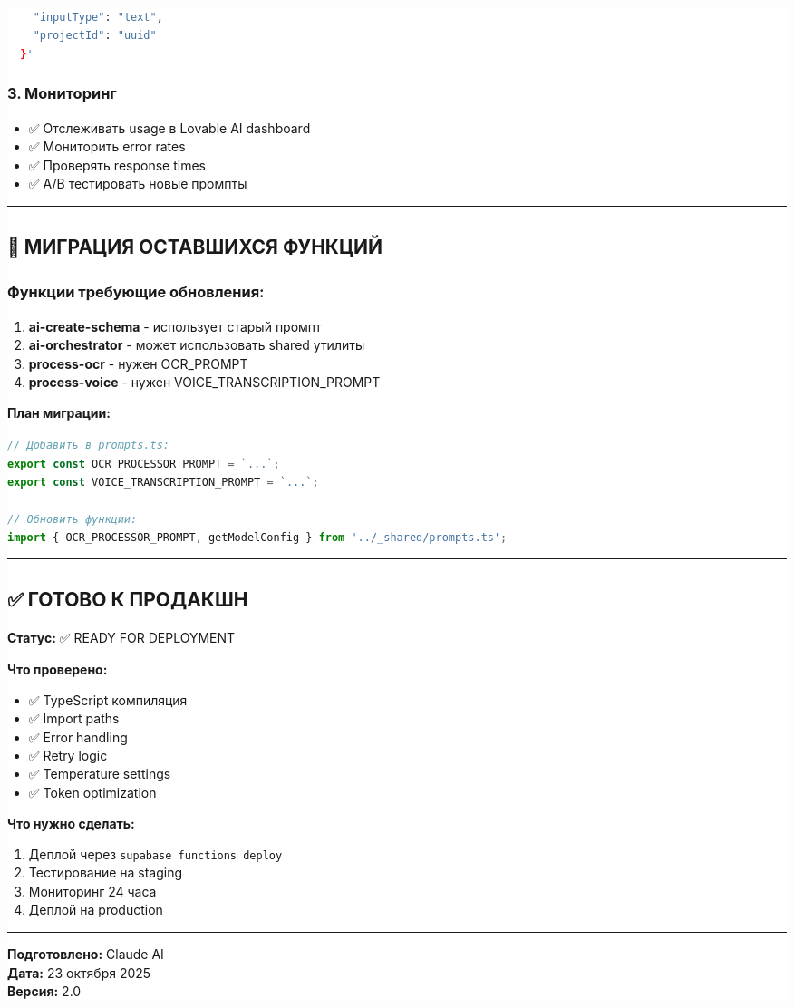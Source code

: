 ```bash
    "inputType": "text",
    "projectId": "uuid"
  }'
```

### 3. Мониторинг
- ✅ Отслеживать usage в Lovable AI dashboard
- ✅ Мониторить error rates
- ✅ Проверять response times
- ✅ A/B тестировать новые промпты

---

## 📝 МИГРАЦИЯ ОСТАВШИХСЯ ФУНКЦИЙ

### Функции требующие обновления:
1. **ai-create-schema** - использует старый промпт
2. **ai-orchestrator** - может использовать shared утилиты
3. **process-ocr** - нужен OCR_PROMPT
4. **process-voice** - нужен VOICE_TRANSCRIPTION_PROMPT

**План миграции:**
```typescript
// Добавить в prompts.ts:
export const OCR_PROCESSOR_PROMPT = `...`;
export const VOICE_TRANSCRIPTION_PROMPT = `...`;

// Обновить функции:
import { OCR_PROCESSOR_PROMPT, getModelConfig } from '../_shared/prompts.ts';
```

---

## ✅ ГОТОВО К ПРОДАКШН

**Статус:** ✅ READY FOR DEPLOYMENT

**Что проверено:**
- ✅ TypeScript компиляция
- ✅ Import paths
- ✅ Error handling
- ✅ Retry logic
- ✅ Temperature settings
- ✅ Token optimization

**Что нужно сделать:**
1. Деплой через `supabase functions deploy`
2. Тестирование на staging
3. Мониторинг 24 часа
4. Деплой на production

---

**Подготовлено:** Claude AI  
**Дата:** 23 октября 2025  
**Версия:** 2.0
